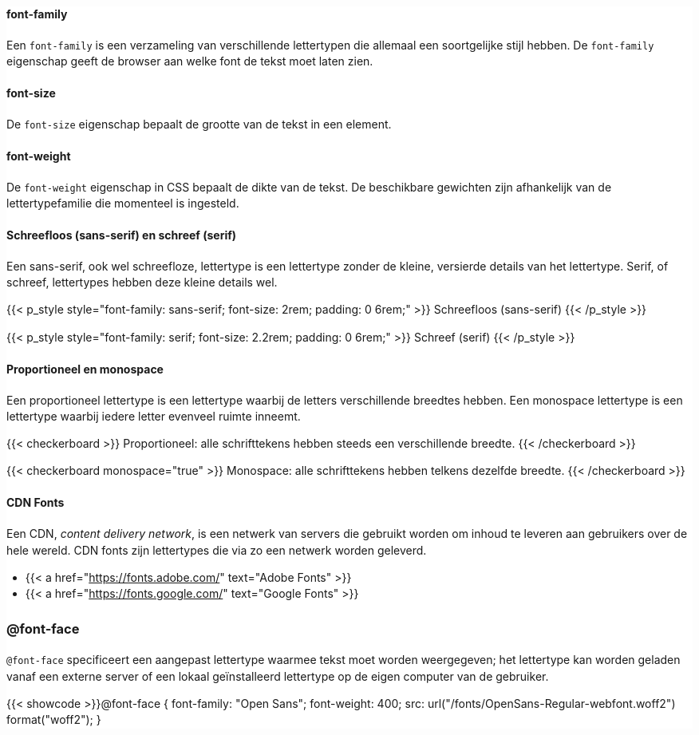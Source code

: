#### font-family

Een `font-family` is een verzameling van verschillende lettertypen die allemaal een soortgelijke stijl hebben. De `font-family` eigenschap geeft de browser aan welke font de tekst moet laten zien.

#### font-size

De `font-size` eigenschap bepaalt de grootte van de tekst in een element.

#### font-weight

De `font-weight` eigenschap in CSS bepaalt de dikte van de tekst. De beschikbare gewichten zijn afhankelijk van de lettertypefamilie die momenteel is ingesteld.

#### Schreefloos (sans-serif) en schreef (serif)

Een sans-serif, ook wel schreefloze, lettertype is een lettertype zonder de kleine, versierde details van het lettertype. Serif, of schreef, lettertypes hebben deze kleine details wel.

{{< p_style style="font-family: sans-serif; font-size: 2rem; padding: 0 6rem;" >}}
    Schreefloos (sans-serif) 
{{< /p_style >}}

{{< p_style style="font-family: serif; font-size: 2.2rem; padding: 0 6rem;" >}}
    Schreef (serif)
{{< /p_style >}}

#### Proportioneel en monospace

Een proportioneel lettertype is een lettertype waarbij de letters verschillende breedtes hebben. Een monospace lettertype is een lettertype waarbij iedere letter evenveel ruimte inneemt.

{{< checkerboard >}}
    Proportioneel: alle schrifttekens hebben steeds een verschillende breedte.
{{< /checkerboard >}}

{{< checkerboard monospace="true" >}}
    Monospace: alle schrifttekens hebben telkens dezelfde breedte.
{{< /checkerboard >}}

#### CDN Fonts

Een CDN, *content delivery network*, is een netwerk van servers die gebruikt worden om inhoud te leveren aan gebruikers over de hele wereld. CDN fonts zijn lettertypes die via zo een netwerk worden geleverd.

- {{< a href="https://fonts.adobe.com/" text="Adobe Fonts" >}}
- {{< a href="https://fonts.google.com/" text="Google Fonts" >}}

### @font-face

`@font-face` specificeert een aangepast lettertype waarmee tekst moet worden weergegeven; het lettertype kan worden geladen vanaf een externe server of een lokaal geïnstalleerd lettertype op de eigen computer van de gebruiker.

{{< showcode >}}@font-face {
  font-family: "Open Sans";
  font-weight: 400;
  src: url("/fonts/OpenSans-Regular-webfont.woff2") format("woff2");
}
